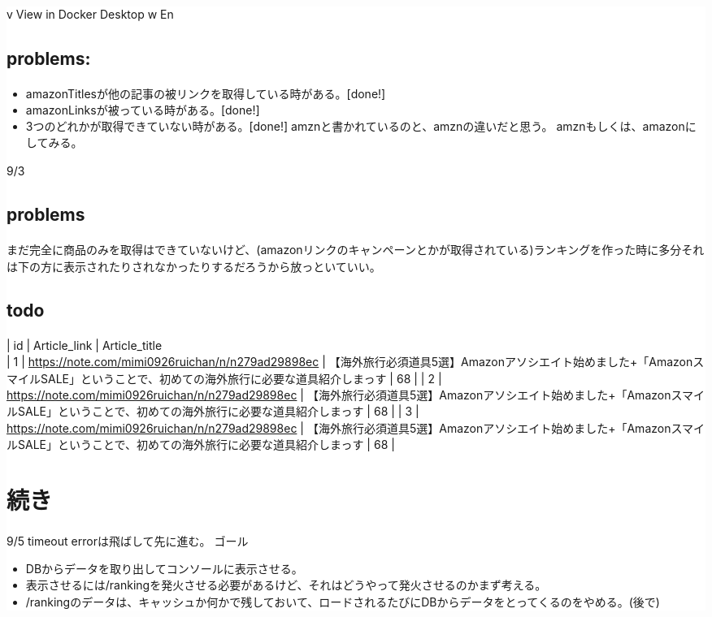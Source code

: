 

v View in Docker Desktop   w En



## problems:
- amazonTitlesが他の記事の被リンクを取得している時がある。[done!]
- amazonLinksが被っている時がある。[done!]
- 3つのどれかが取得できていない時がある。[done!]
amznと書かれているのと、amznの違いだと思う。
amznもしくは、amazonにしてみる。

9/3
## problems
まだ完全に商品のみを取得はできていないけど、(amazonリンクのキャンペーンとかが取得されている)ランキングを作った時に多分それは下の方に表示されたりされなかったりするだろうから放っといていい。
## todo
| id | Article_link                                     | Article_title                                                                                                                                                         
|  1 | https://note.com/mimi0926ruichan/n/n279ad29898ec | 【海外旅行必須道具5選】Amazonアソシエイト始めました+「AmazonスマイルSALE」ということで、初めての海外旅行に必要な道具紹介しまっす                                                        |            68 |
|  2 | https://note.com/mimi0926ruichan/n/n279ad29898ec | 【海外旅行必須道具5選】Amazonアソシエイト始めました+「AmazonスマイルSALE」ということで、初めての海外旅行に必要な道具紹介しまっす                                                        |            68 |
|  3 | https://note.com/mimi0926ruichan/n/n279ad29898ec | 【海外旅行必須道具5選】Amazonアソシエイト始めました+「AmazonスマイルSALE」ということで、初めての海外旅行に必要な道具紹介しまっす                                                        |            68 |

# 続き
9/5
timeout errorは飛ばして先に進む。
ゴール
- DBからデータを取り出してコンソールに表示させる。
- 表示させるには/rankingを発火させる必要があるけど、それはどうやって発火させるのかまず考える。
- /rankingのデータは、キャッシュか何かで残しておいて、ロードされるたびにDBからデータをとってくるのをやめる。(後で)